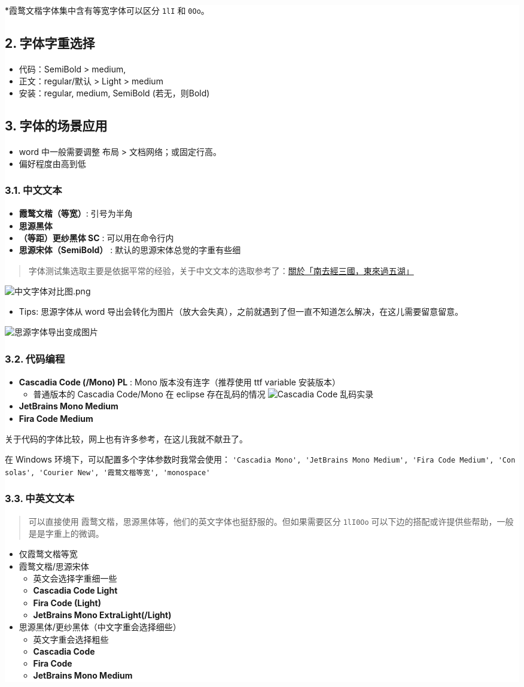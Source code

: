 *霞鹜文楷字体集中含有等宽字体可以区分 `1lI` 和 `0Oo`。

## 2. 字体字重选择

- 代码：SemiBold > medium,
- 正文：regular/默认 > Light > medium
- 安装：regular, medium, SemiBold (若无，则Bold)

## 3. 字体的场景应用

- word 中一般需要调整 布局 > 文档网络；或固定行高。
- 偏好程度由高到低

### 3.1. 中文文本

- **霞鹜文楷（等宽）**: 引号为半角
- **思源黑体**
- **（等距）更纱黑体 SC** : 可以用在命令行内
- **思源宋体（SemiBold）** : 默认的思源宋体总觉的字重有些细

> 字体测试集选取主要是依据平常的经验，关于中文文本的选取参考了：[關於「南去經三國，東來過五湖」](https://blog.justfont.com/2014/12/jfbook-example/)

![中文字体对比图.png](https://raw.githubusercontent.com/cc01cc/zeorep/main/pic/202212291131486.png)

- Tips: 思源字体从 word 导出会转化为图片（放大会失真），之前就遇到了但一直不知道怎么解决，在这儿需要留意留意。

![思源字体导出变成图片](https://raw.githubusercontent.com/cc01cc/zeorep/main/pic/202212291131237.png)

### 3.2. 代码编程

- **Cascadia Code (/Mono) PL** : Mono 版本没有连字（推荐使用 ttf variable 安装版本）
  - 普通版本的 Cascadia Code/Mono 在 eclipse 存在乱码的情况
  ![Cascadia Code 乱码实录](零一的个性化-字体.zeobit/零一的个性化-字体.md_2022-02-24-19-29-13.png)
- **JetBrains Mono Medium**
- **Fira Code Medium**

关于代码的字体比较，网上也有许多参考，在这儿我就不献丑了。

在 Windows 环境下，可以配置多个字体参数时我常会使用：
`'Cascadia Mono', 'JetBrains Mono Medium', 'Fira Code Medium', 'Consolas', 'Courier New', '霞鹜文楷等宽', 'monospace'`

### 3.3. 中英文文本

> 可以直接使用 霞鹜文楷，思源黑体等，他们的英文字体也挺舒服的。但如果需要区分 `1lI0Oo` 可以下边的搭配或许提供些帮助，一般是是字重上的微调。

- 仅霞鹜文楷等宽
- 霞鹜文楷/思源宋体
  - 英文会选择字重细一些
  - **Cascadia Code Light**
  - **Fira Code (Light)**
  - **JetBrains Mono ExtraLight(/Light)**
- 思源黑体/更纱黑体（中文字重会选择细些）
  - 英文字重会选择粗些
  - **Cascadia Code**
  - **Fira Code**
  - **JetBrains Mono Medium**
